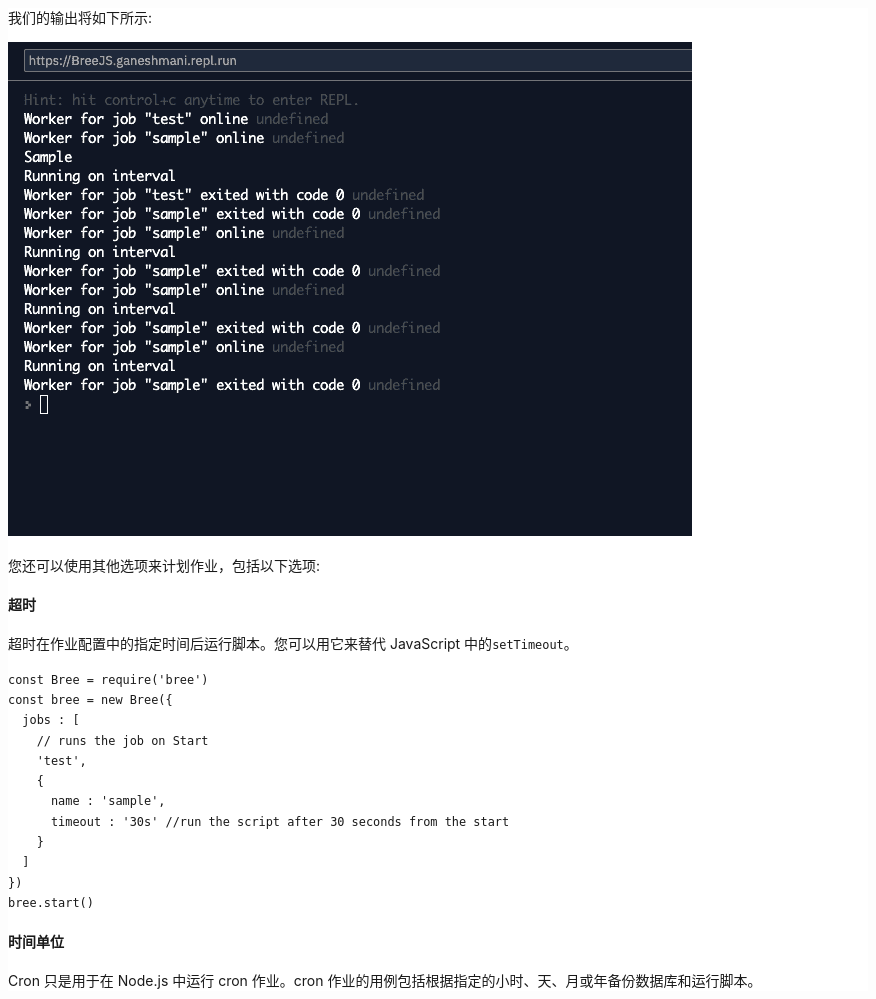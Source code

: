 
我们的输出将如下所示:

![The worker for our test.](img/1ba81bdc567ed445c3cf84656c1ee816.png)

您还可以使用其他选项来计划作业，包括以下选项:

#### 超时

超时在作业配置中的指定时间后运行脚本。您可以用它来替代 JavaScript 中的`setTimeout`。

```
const Bree = require('bree')
const bree = new Bree({
  jobs : [
    // runs the job on Start
    'test',
    {
      name : 'sample',
      timeout : '30s' //run the script after 30 seconds from the start
    }
  ]
})
bree.start()
```

#### 时间单位

Cron 只是用于在 Node.js 中运行 cron 作业。cron 作业的用例包括根据指定的小时、天、月或年备份数据库和运行脚本。
